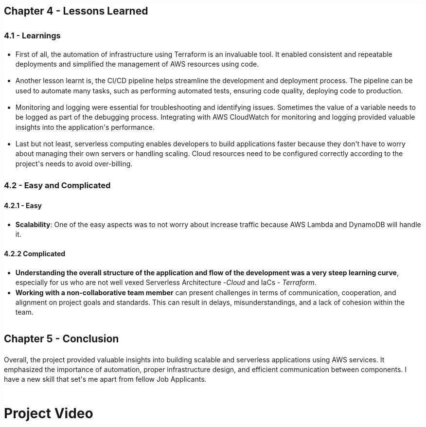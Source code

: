 
## Chapter 4 - Lessons Learned
### 4.1 - Learnings

- First of all, the automation of infrastructure using Terraform is an invaluable tool. It enabled consistent and repeatable deployments and simplified the management of AWS resources using code.

- Another lesson learnt is, the CI/CD pipeline helps streamline the development and deployment process. The pipeline can be used to automate many tasks, such as performing automated tests, ensuring code quality, deploying code to production.

- Monitoring and logging were essential for troubleshooting and identifying issues. Sometimes the value of a variable needs to be logged as part of the debugging process. Integrating with AWS CloudWatch for monitoring and logging provided valuable insights into the application's performance.

- Last but not least, serverless computing enables developers to build applications faster because they don't have to worry about managing their own servers or handling scaling. Cloud resources need to be configured correctly according to the project's needs to avoid over-billing. 

### 4.2 - Easy and Complicated
#### 4.2.1 - Easy
- **Scalability**: One of the easy aspects was to not worry about increase traffic because AWS Lambda and DynamoDB will handle it.

#### 4.2.2 Complicated
- **Understanding the overall structure of the application and flow of the development was a very steep learning curve**, especially for us who are not well vexed Serverless Architecture -*Cloud* and IaCs - *Terraform*.
- **Working with a non-collaborative team member** can present challenges in terms of communication, cooperation, and alignment on project goals and standards. This can result in delays, misunderstandings, and a lack of cohesion within the team.

## Chapter 5 - Conclusion

Overall, the project provided valuable insights into building scalable and serverless applications using AWS services. 
It emphasized the importance of automation, proper infrastructure design, and efficient communication between components. 
I have a new skill that set's me apart from fellow Job Applicants.


# Project Video
<video src="Video/Job_Board_vid.mp4" controls title="Project Video"></video>
